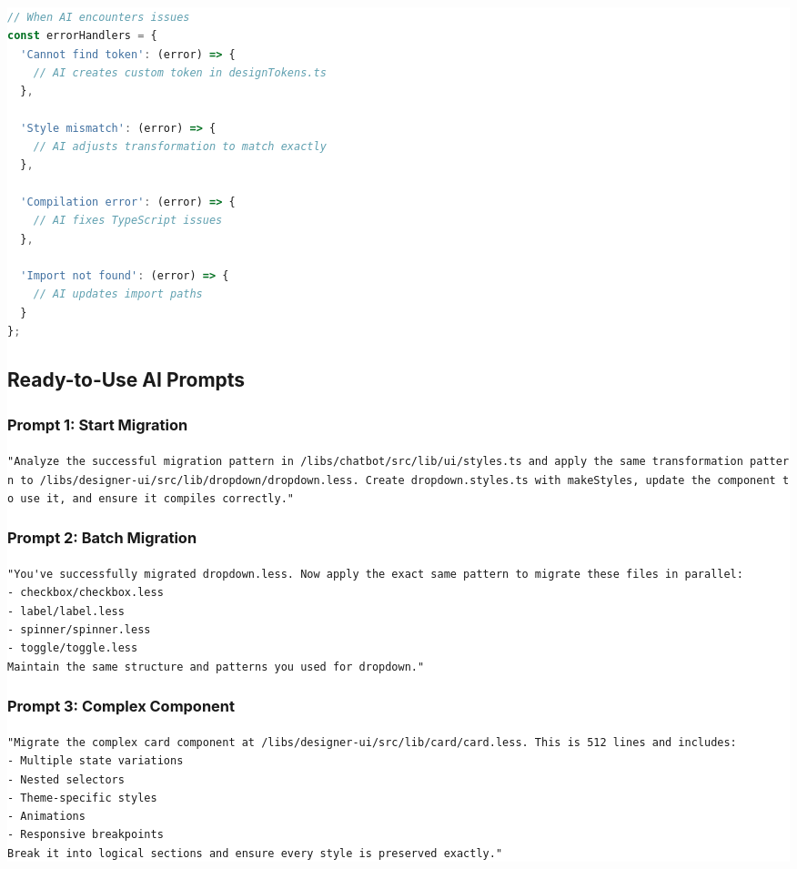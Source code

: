 ```typescript
// When AI encounters issues
const errorHandlers = {
  'Cannot find token': (error) => {
    // AI creates custom token in designTokens.ts
  },
  
  'Style mismatch': (error) => {
    // AI adjusts transformation to match exactly
  },
  
  'Compilation error': (error) => {
    // AI fixes TypeScript issues
  },
  
  'Import not found': (error) => {
    // AI updates import paths
  }
};
```

## Ready-to-Use AI Prompts

### Prompt 1: Start Migration
```
"Analyze the successful migration pattern in /libs/chatbot/src/lib/ui/styles.ts and apply the same transformation pattern to /libs/designer-ui/src/lib/dropdown/dropdown.less. Create dropdown.styles.ts with makeStyles, update the component to use it, and ensure it compiles correctly."
```

### Prompt 2: Batch Migration
```
"You've successfully migrated dropdown.less. Now apply the exact same pattern to migrate these files in parallel:
- checkbox/checkbox.less
- label/label.less  
- spinner/spinner.less
- toggle/toggle.less
Maintain the same structure and patterns you used for dropdown."
```

### Prompt 3: Complex Component
```
"Migrate the complex card component at /libs/designer-ui/src/lib/card/card.less. This is 512 lines and includes:
- Multiple state variations
- Nested selectors
- Theme-specific styles
- Animations
- Responsive breakpoints
Break it into logical sections and ensure every style is preserved exactly."
```
